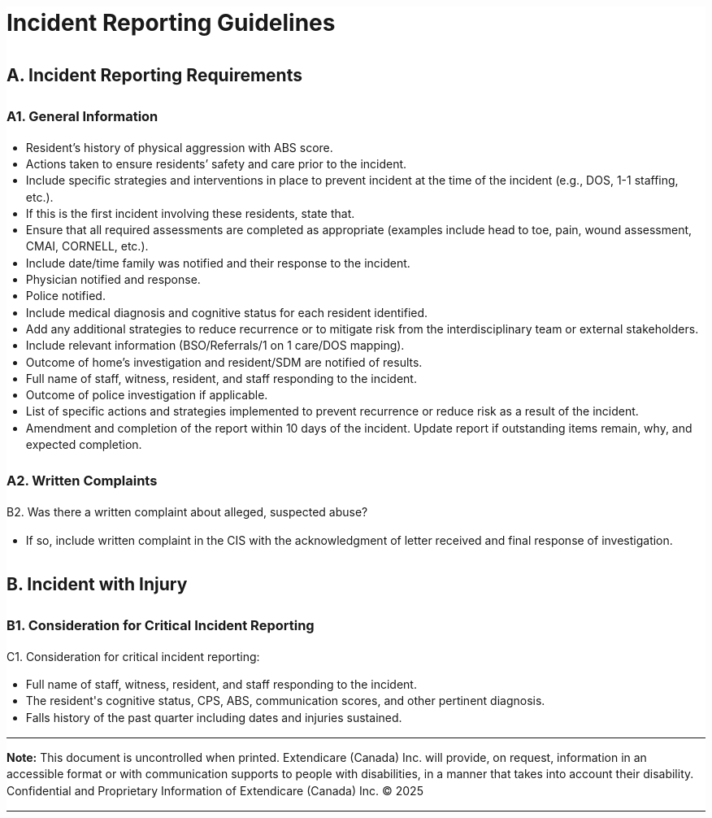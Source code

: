# Incident Reporting Guidelines

## A. Incident Reporting Requirements

### A1. General Information
- Resident’s history of physical aggression with ABS score.
- Actions taken to ensure residents’ safety and care prior to the incident.
- Include specific strategies and interventions in place to prevent incident at the time of the incident (e.g., DOS, 1-1 staffing, etc.).
- If this is the first incident involving these residents, state that.
- Ensure that all required assessments are completed as appropriate (examples include head to toe, pain, wound assessment, CMAI, CORNELL, etc.).
- Include date/time family was notified and their response to the incident.
- Physician notified and response.
- Police notified.
- Include medical diagnosis and cognitive status for each resident identified.
- Add any additional strategies to reduce recurrence or to mitigate risk from the interdisciplinary team or external stakeholders.
- Include relevant information (BSO/Referrals/1 on 1 care/DOS mapping).
- Outcome of home’s investigation and resident/SDM are notified of results.
- Full name of staff, witness, resident, and staff responding to the incident.
- Outcome of police investigation if applicable.
- List of specific actions and strategies implemented to prevent recurrence or reduce risk as a result of the incident.
- Amendment and completion of the report within 10 days of the incident. Update report if outstanding items remain, why, and expected completion.

### A2. Written Complaints
B2. Was there a written complaint about alleged, suspected abuse?
- If so, include written complaint in the CIS with the acknowledgment of letter received and final response of investigation.

## B. Incident with Injury

### B1. Consideration for Critical Incident Reporting
C1. Consideration for critical incident reporting:
- Full name of staff, witness, resident, and staff responding to the incident.
- The resident's cognitive status, CPS, ABS, communication scores, and other pertinent diagnosis.
- Falls history of the past quarter including dates and injuries sustained.

----

**Note:** This document is uncontrolled when printed. Extendicare (Canada) Inc. will provide, on request, information in an accessible format or with communication supports to people with disabilities, in a manner that takes into account their disability. Confidential and Proprietary Information of Extendicare (Canada) Inc. © 2025

----
